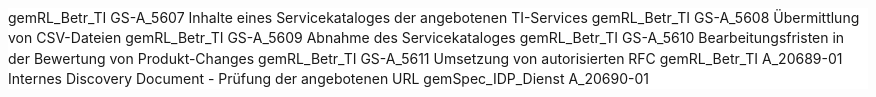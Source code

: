 </td><td>
gemRL_Betr_TI

</td></tr><tr><td>
GS-A_5607

</td><td>
Inhalte eines Servicekataloges der angebotenen TI-Services

</td><td>
gemRL_Betr_TI

</td></tr><tr><td>
GS-A_5608

</td><td>
Übermittlung von CSV-Dateien

</td><td>
gemRL_Betr_TI

</td></tr><tr><td>
GS-A_5609

</td><td>
Abnahme des Servicekataloges

</td><td>
gemRL_Betr_TI

</td></tr><tr><td>
GS-A_5610

</td><td>
Bearbeitungsfristen in der Bewertung von Produkt-Changes

</td><td>
gemRL_Betr_TI

</td></tr><tr><td>
GS-A_5611

</td><td>
Umsetzung von autorisierten RFC

</td><td>
gemRL_Betr_TI

</td></tr><tr><td>
A_20689-01

</td><td>
Internes Discovery Document - Prüfung der angebotenen URL

</td><td>
gemSpec_IDP_Dienst

</td></tr><tr><td>
A_20690-01
